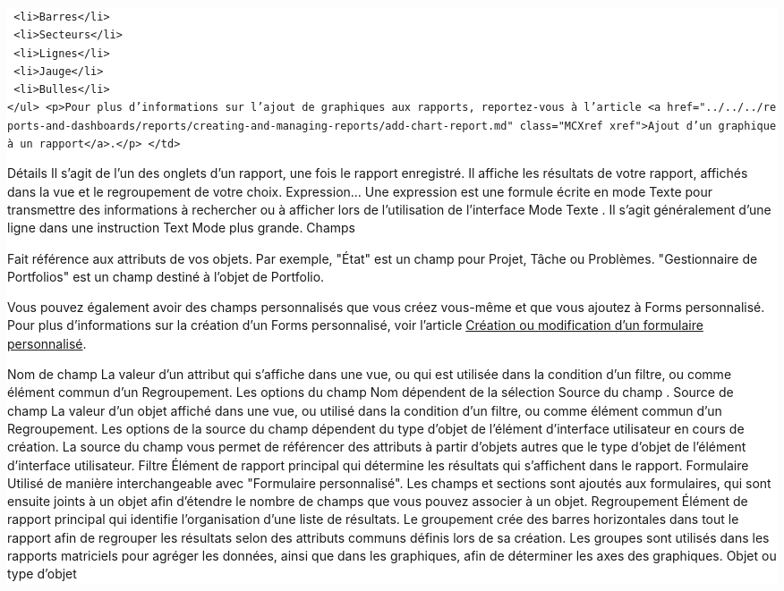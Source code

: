      <li>Barres</li> 
     <li>Secteurs</li> 
     <li>Lignes</li> 
     <li>Jauge</li> 
     <li>Bulles</li> 
    </ul> <p>Pour plus d’informations sur l’ajout de graphiques aux rapports, reportez-vous à l’article <a href="../../../reports-and-dashboards/reports/creating-and-managing-reports/add-chart-report.md" class="MCXref xref">Ajout d’un graphique à un rapport</a>.</p> </td> 
  </tr> 
  <tr> 
   <td>Détails</td> 
   <td>Il s’agit de l’un des onglets d’un rapport, une fois le rapport enregistré. Il affiche les résultats de votre rapport, affichés dans la vue et le regroupement de votre choix.</td> 
  </tr> 
  <tr> 
   <td>Expression...</td> 
   <td>Une expression est une formule écrite en mode Texte pour transmettre des informations à rechercher ou à afficher lors de l’utilisation de l’interface Mode Texte . Il s’agit généralement d’une ligne dans une instruction Text Mode plus grande.</td> 
  </tr> 
  <tr> 
   <td>Champs</td> 
   <td> <p>Fait référence aux attributs de vos objets. Par exemple, "État" est un champ pour Projet, Tâche ou Problèmes. "Gestionnaire de Portfolios" est un champ destiné à l’objet de Portfolio.</p> <p>Vous pouvez également avoir des champs personnalisés que vous créez vous-même et que vous ajoutez à Forms personnalisé.<br>Pour plus d’informations sur la création d’un Forms personnalisé, voir l’article <a href="../../../administration-and-setup/customize-workfront/create-manage-custom-forms/create-or-edit-a-custom-form.md" class="MCXref xref">Création ou modification d’un formulaire personnalisé</a>.</p> </td> 
  </tr> 
  <tr> 
   <td>Nom de champ </td> 
   <td>La valeur d’un attribut qui s’affiche dans une vue, ou qui est utilisée dans la condition d’un filtre, ou comme élément commun d’un Regroupement. Les options du champ Nom dépendent de la sélection Source du champ .</td> 
  </tr> 
  <tr> 
   <td>Source de champ </td> 
   <td>La valeur d’un objet affiché dans une vue, ou utilisé dans la condition d’un filtre, ou comme élément commun d’un Regroupement. Les options de la source du champ dépendent du type d’objet de l’élément d’interface utilisateur en cours de création. La source du champ vous permet de référencer des attributs à partir d’objets autres que le type d’objet de l’élément d’interface utilisateur.</td> 
  </tr> 
  <tr> 
   <td>Filtre</td> 
   <td>Élément de rapport principal qui détermine les résultats qui s’affichent dans le rapport.</td> 
  </tr> 
  <tr> 
   <td>Formulaire </td> 
   <td>Utilisé de manière interchangeable avec "Formulaire personnalisé". Les champs et sections sont ajoutés aux formulaires, qui sont ensuite joints à un objet afin d’étendre le nombre de champs que vous pouvez associer à un objet.</td> 
  </tr> 
  <tr> 
   <td>Regroupement </td> 
   <td>Élément de rapport principal qui identifie l’organisation d’une liste de résultats. Le groupement crée des barres horizontales dans tout le rapport afin de regrouper les résultats selon des attributs communs définis lors de sa création. Les groupes sont utilisés dans les rapports matriciels pour agréger les données, ainsi que dans les graphiques, afin de déterminer les axes des graphiques.</td> 
  </tr> 
  <tr> 
   <td>Objet ou type d’objet</td> 